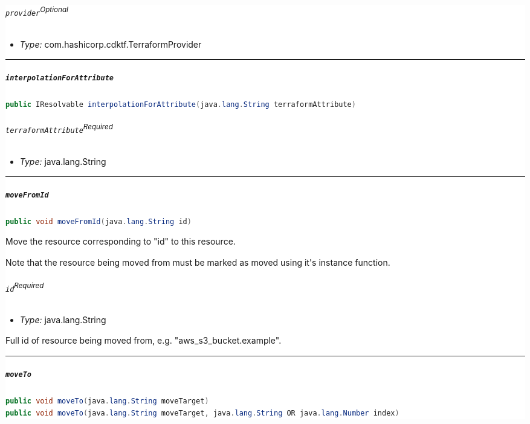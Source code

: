 ###### `provider`<sup>Optional</sup> <a name="provider" id="@cdktf/provider-databricks.aibiDashboardEmbeddingAccessPolicySetting.AibiDashboardEmbeddingAccessPolicySetting.importFrom.parameter.provider"></a>

- *Type:* com.hashicorp.cdktf.TerraformProvider

---

##### `interpolationForAttribute` <a name="interpolationForAttribute" id="@cdktf/provider-databricks.aibiDashboardEmbeddingAccessPolicySetting.AibiDashboardEmbeddingAccessPolicySetting.interpolationForAttribute"></a>

```java
public IResolvable interpolationForAttribute(java.lang.String terraformAttribute)
```

###### `terraformAttribute`<sup>Required</sup> <a name="terraformAttribute" id="@cdktf/provider-databricks.aibiDashboardEmbeddingAccessPolicySetting.AibiDashboardEmbeddingAccessPolicySetting.interpolationForAttribute.parameter.terraformAttribute"></a>

- *Type:* java.lang.String

---

##### `moveFromId` <a name="moveFromId" id="@cdktf/provider-databricks.aibiDashboardEmbeddingAccessPolicySetting.AibiDashboardEmbeddingAccessPolicySetting.moveFromId"></a>

```java
public void moveFromId(java.lang.String id)
```

Move the resource corresponding to "id" to this resource.

Note that the resource being moved from must be marked as moved using it's instance function.

###### `id`<sup>Required</sup> <a name="id" id="@cdktf/provider-databricks.aibiDashboardEmbeddingAccessPolicySetting.AibiDashboardEmbeddingAccessPolicySetting.moveFromId.parameter.id"></a>

- *Type:* java.lang.String

Full id of resource being moved from, e.g. "aws_s3_bucket.example".

---

##### `moveTo` <a name="moveTo" id="@cdktf/provider-databricks.aibiDashboardEmbeddingAccessPolicySetting.AibiDashboardEmbeddingAccessPolicySetting.moveTo"></a>

```java
public void moveTo(java.lang.String moveTarget)
public void moveTo(java.lang.String moveTarget, java.lang.String OR java.lang.Number index)
```
